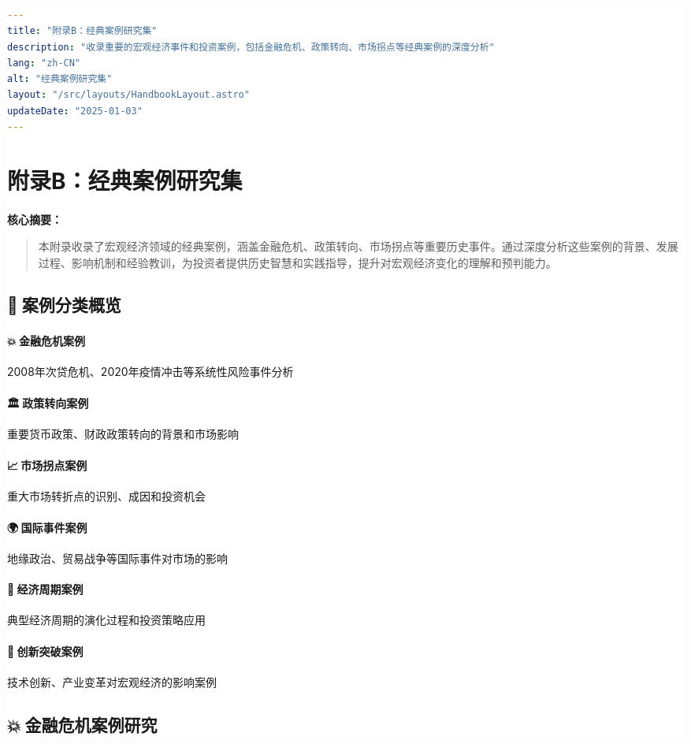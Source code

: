 ```yaml
---
title: "附录B：经典案例研究集"
description: "收录重要的宏观经济事件和投资案例，包括金融危机、政策转向、市场拐点等经典案例的深度分析"
lang: "zh-CN"
alt: "经典案例研究集"
layout: "/src/layouts/HandbookLayout.astro"
updateDate: "2025-01-03"
---
```


# 附录B：经典案例研究集

**核心摘要：**
> 
> 本附录收录了宏观经济领域的经典案例，涵盖金融危机、政策转向、市场拐点等重要历史事件。通过深度分析这些案例的背景、发展过程、影响机制和经验教训，为投资者提供历史智慧和实践指导，提升对宏观经济变化的理解和预判能力。

## 📖 案例分类概览

<div class="chapter-overview">
<div class="overview-grid">
<div class="overview-item">
<h4>💥 金融危机案例</h4>
<p>2008年次贷危机、2020年疫情冲击等系统性风险事件分析</p>
</div>
<div class="overview-item">
<h4>🏛️ 政策转向案例</h4>
<p>重要货币政策、财政政策转向的背景和市场影响</p>
</div>
<div class="overview-item">
<h4>📈 市场拐点案例</h4>
<p>重大市场转折点的识别、成因和投资机会</p>
</div>
<div class="overview-item">
<h4>🌍 国际事件案例</h4>
<p>地缘政治、贸易战争等国际事件对市场的影响</p>
</div>
<div class="overview-item">
<h4>🔄 经济周期案例</h4>
<p>典型经济周期的演化过程和投资策略应用</p>
</div>
<div class="overview-item">
<h4>🚀 创新突破案例</h4>
<p>技术创新、产业变革对宏观经济的影响案例</p>
</div>
</div>
</div>

## 💥 金融危机案例研究
